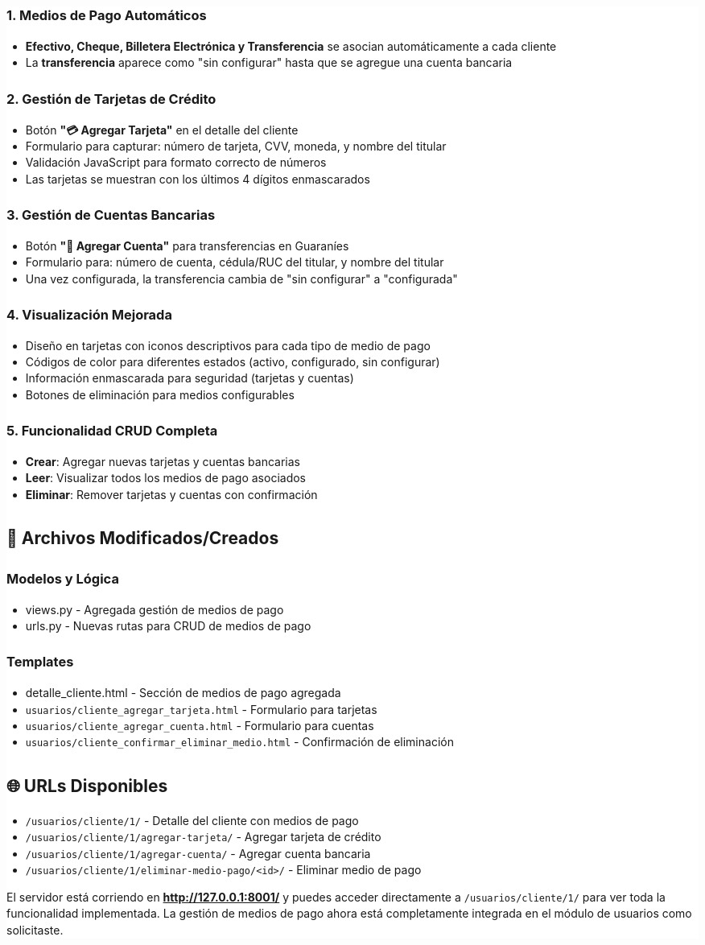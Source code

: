 ### **1. Medios de Pago Automáticos**
- **Efectivo, Cheque, Billetera Electrónica y Transferencia** se asocian automáticamente a cada cliente
- La **transferencia** aparece como "sin configurar" hasta que se agregue una cuenta bancaria

### **2. Gestión de Tarjetas de Crédito**
- Botón **"💳 Agregar Tarjeta"** en el detalle del cliente
- Formulario para capturar: número de tarjeta, CVV, moneda, y nombre del titular
- Validación JavaScript para formato correcto de números
- Las tarjetas se muestran con los últimos 4 dígitos enmascarados

### **3. Gestión de Cuentas Bancarias**
- Botón **"🏦 Agregar Cuenta"** para transferencias en Guaraníes
- Formulario para: número de cuenta, cédula/RUC del titular, y nombre del titular
- Una vez configurada, la transferencia cambia de "sin configurar" a "configurada"

### **4. Visualización Mejorada**
- Diseño en tarjetas con iconos descriptivos para cada tipo de medio de pago
- Códigos de color para diferentes estados (activo, configurado, sin configurar)
- Información enmascarada para seguridad (tarjetas y cuentas)
- Botones de eliminación para medios configurables

### **5. Funcionalidad CRUD Completa**
- **Crear**: Agregar nuevas tarjetas y cuentas bancarias
- **Leer**: Visualizar todos los medios de pago asociados
- **Eliminar**: Remover tarjetas y cuentas con confirmación

## 🔧 **Archivos Modificados/Creados**

### **Modelos y Lógica**
- views.py - Agregada gestión de medios de pago
- urls.py - Nuevas rutas para CRUD de medios de pago

### **Templates**
- detalle_cliente.html - Sección de medios de pago agregada
- `usuarios/cliente_agregar_tarjeta.html` - Formulario para tarjetas
- `usuarios/cliente_agregar_cuenta.html` - Formulario para cuentas
- `usuarios/cliente_confirmar_eliminar_medio.html` - Confirmación de eliminación

## 🌐 **URLs Disponibles**
- `/usuarios/cliente/1/` - Detalle del cliente con medios de pago
- `/usuarios/cliente/1/agregar-tarjeta/` - Agregar tarjeta de crédito
- `/usuarios/cliente/1/agregar-cuenta/` - Agregar cuenta bancaria
- `/usuarios/cliente/1/eliminar-medio-pago/<id>/` - Eliminar medio de pago

El servidor está corriendo en **http://127.0.0.1:8001/** y puedes acceder directamente a `/usuarios/cliente/1/` para ver toda la funcionalidad implementada. La gestión de medios de pago ahora está completamente integrada en el módulo de usuarios como solicitaste.
